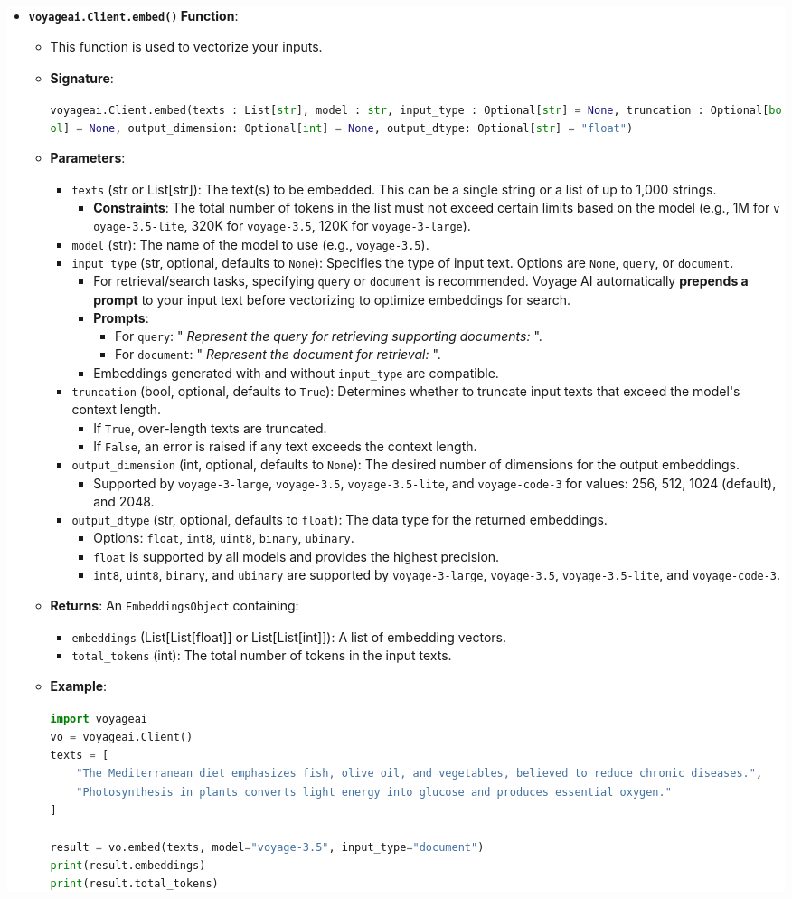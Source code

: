 *   **`voyageai.Client.embed()` Function**:
    *   This function is used to vectorize your inputs.
    *   **Signature**:
        ```python
        voyageai.Client.embed(texts : List[str], model : str, input_type : Optional[str] = None, truncation : Optional[bool] = None, output_dimension: Optional[int] = None, output_dtype: Optional[str] = "float")
        ```
       
    *   **Parameters**:
        *   `texts` (str or List[str]): The text(s) to be embedded. This can be a single string or a list of up to 1,000 strings.
            *   **Constraints**: The total number of tokens in the list must not exceed certain limits based on the model (e.g., 1M for `voyage-3.5-lite`, 320K for `voyage-3.5`, 120K for `voyage-3-large`).
        *   `model` (str): The name of the model to use (e.g., `voyage-3.5`).
        *   `input_type` (str, optional, defaults to `None`): Specifies the type of input text. Options are `None`, `query`, or `document`.
            *   For retrieval/search tasks, specifying `query` or `document` is recommended. Voyage AI automatically **prepends a prompt** to your input text before vectorizing to optimize embeddings for search.
            *   **Prompts**:
                *   For `query`: " *Represent the query for retrieving supporting documents:* ".
                *   For `document`: " *Represent the document for retrieval:* ".
            *   Embeddings generated with and without `input_type` are compatible.
        *   `truncation` (bool, optional, defaults to `True`): Determines whether to truncate input texts that exceed the model's context length.
            *   If `True`, over-length texts are truncated.
            *   If `False`, an error is raised if any text exceeds the context length.
        *   `output_dimension` (int, optional, defaults to `None`): The desired number of dimensions for the output embeddings.
            *   Supported by `voyage-3-large`, `voyage-3.5`, `voyage-3.5-lite`, and `voyage-code-3` for values: 256, 512, 1024 (default), and 2048.
        *   `output_dtype` (str, optional, defaults to `float`): The data type for the returned embeddings.
            *   Options: `float`, `int8`, `uint8`, `binary`, `ubinary`.
            *   `float` is supported by all models and provides the highest precision.
            *   `int8`, `uint8`, `binary`, and `ubinary` are supported by `voyage-3-large`, `voyage-3.5`, `voyage-3.5-lite`, and `voyage-code-3`.
    *   **Returns**: An `EmbeddingsObject` containing:
        *   `embeddings` (List[List[float]] or List[List[int]]): A list of embedding vectors.
        *   `total_tokens` (int): The total number of tokens in the input texts.
    *   **Example**:
        ```python
        import voyageai
        vo = voyageai.Client()
        texts = [
            "The Mediterranean diet emphasizes fish, olive oil, and vegetables, believed to reduce chronic diseases.",
            "Photosynthesis in plants converts light energy into glucose and produces essential oxygen."
        ]
        
        result = vo.embed(texts, model="voyage-3.5", input_type="document")
        print(result.embeddings)
        print(result.total_tokens)
        ```
       